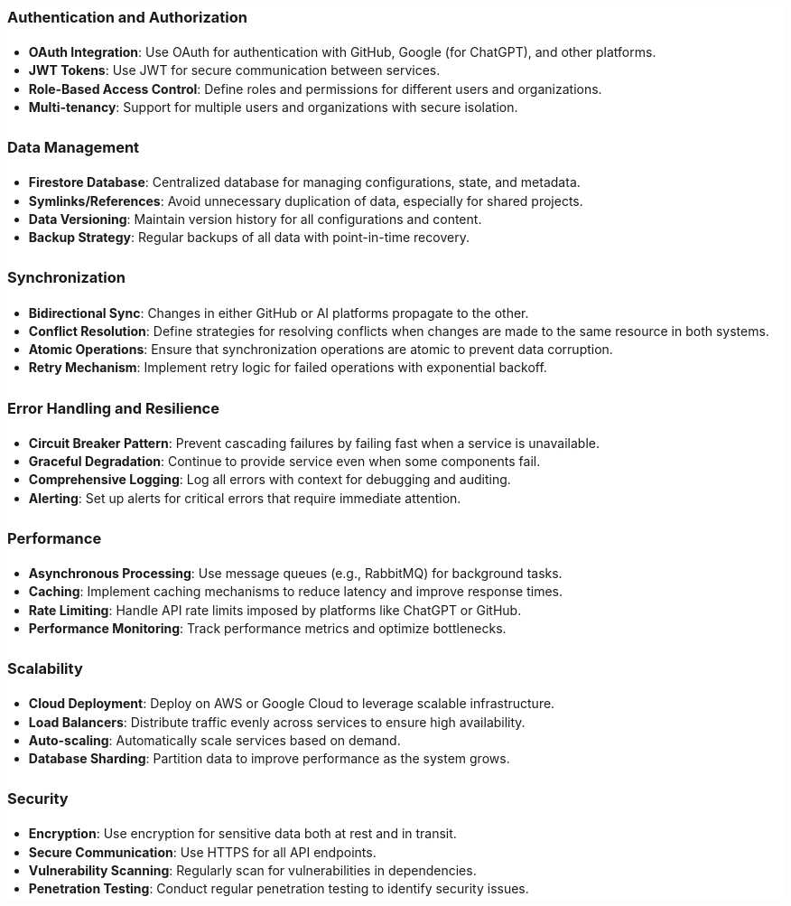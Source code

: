 ### Authentication and Authorization

- **OAuth Integration**: Use OAuth for authentication with GitHub, Google (for ChatGPT), and other platforms.
- **JWT Tokens**: Use JWT for secure communication between services.
- **Role-Based Access Control**: Define roles and permissions for different users and organizations.
- **Multi-tenancy**: Support for multiple users and organizations with secure isolation.

### Data Management

- **Firestore Database**: Centralized database for managing configurations, state, and metadata.
- **Symlinks/References**: Avoid unnecessary duplication of data, especially for shared projects.
- **Data Versioning**: Maintain version history for all configurations and content.
- **Backup Strategy**: Regular backups of all data with point-in-time recovery.

### Synchronization

- **Bidirectional Sync**: Changes in either GitHub or AI platforms propagate to the other.
- **Conflict Resolution**: Define strategies for resolving conflicts when changes are made to the same resource in both systems.
- **Atomic Operations**: Ensure that synchronization operations are atomic to prevent data corruption.
- **Retry Mechanism**: Implement retry logic for failed operations with exponential backoff.

### Error Handling and Resilience

- **Circuit Breaker Pattern**: Prevent cascading failures by failing fast when a service is unavailable.
- **Graceful Degradation**: Continue to provide service even when some components fail.
- **Comprehensive Logging**: Log all errors with context for debugging and auditing.
- **Alerting**: Set up alerts for critical errors that require immediate attention.

### Performance

- **Asynchronous Processing**: Use message queues (e.g., RabbitMQ) for background tasks.
- **Caching**: Implement caching mechanisms to reduce latency and improve response times.
- **Rate Limiting**: Handle API rate limits imposed by platforms like ChatGPT or GitHub.
- **Performance Monitoring**: Track performance metrics and optimize bottlenecks.

### Scalability

- **Cloud Deployment**: Deploy on AWS or Google Cloud to leverage scalable infrastructure.
- **Load Balancers**: Distribute traffic evenly across services to ensure high availability.
- **Auto-scaling**: Automatically scale services based on demand.
- **Database Sharding**: Partition data to improve performance as the system grows.

### Security

- **Encryption**: Use encryption for sensitive data both at rest and in transit.
- **Secure Communication**: Use HTTPS for all API endpoints.
- **Vulnerability Scanning**: Regularly scan for vulnerabilities in dependencies.
- **Penetration Testing**: Conduct regular penetration testing to identify security issues.
